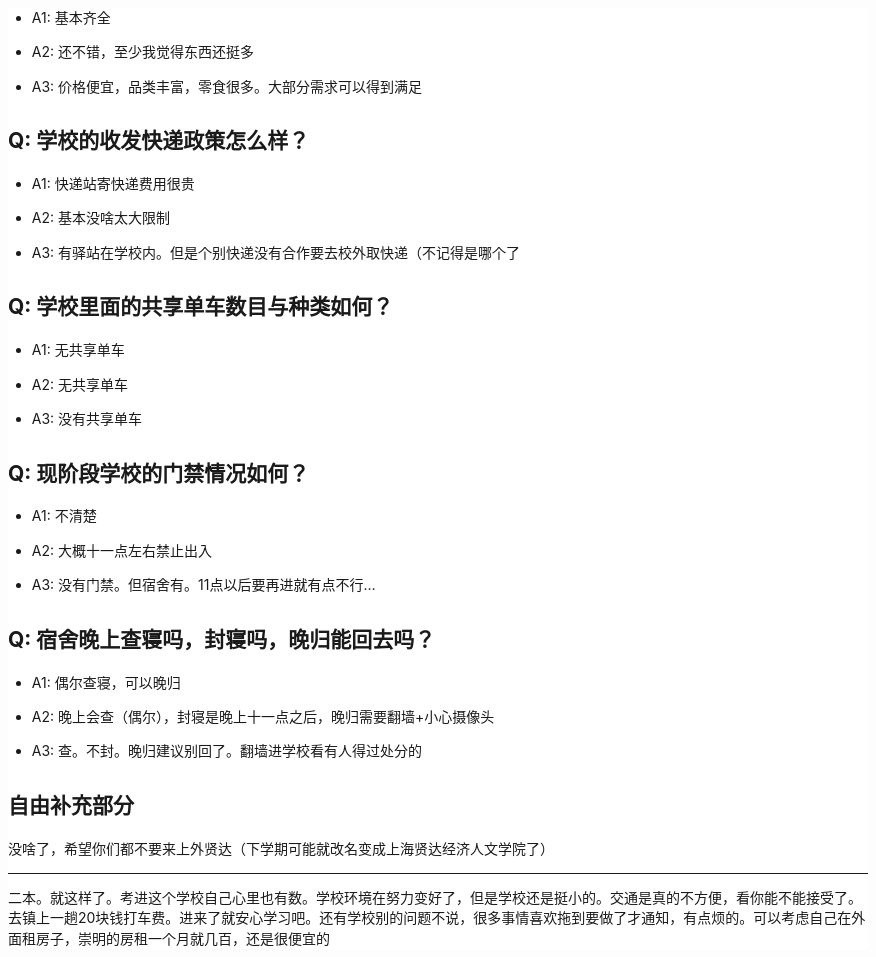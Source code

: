 - A1: 基本齐全

- A2: 还不错，至少我觉得东西还挺多

- A3: 价格便宜，品类丰富，零食很多。大部分需求可以得到满足

## Q: 学校的收发快递政策怎么样？

- A1: 快递站寄快递费用很贵

- A2: 基本没啥太大限制

- A3: 有驿站在学校内。但是个别快递没有合作要去校外取快递（不记得是哪个了

## Q: 学校里面的共享单车数目与种类如何？

- A1: 无共享单车

- A2: 无共享单车

- A3: 没有共享单车

## Q: 现阶段学校的门禁情况如何？

- A1: 不清楚

- A2: 大概十一点左右禁止出入

- A3: 没有门禁。但宿舍有。11点以后要再进就有点不行…

## Q: 宿舍晚上查寝吗，封寝吗，晚归能回去吗？

- A1: 偶尔查寝，可以晚归

- A2: 晚上会查（偶尔），封寝是晚上十一点之后，晚归需要翻墙+小心摄像头

- A3: 查。不封。晚归建议别回了。翻墙进学校看有人得过处分的

## 自由补充部分

没啥了，希望你们都不要来上外贤达（下学期可能就改名变成上海贤达经济人文学院了）

***

二本。就这样了。考进这个学校自己心里也有数。学校环境在努力变好了，但是学校还是挺小的。交通是真的不方便，看你能不能接受了。去镇上一趟20块钱打车费。进来了就安心学习吧。还有学校别的问题不说，很多事情喜欢拖到要做了才通知，有点烦的。可以考虑自己在外面租房子，崇明的房租一个月就几百，还是很便宜的